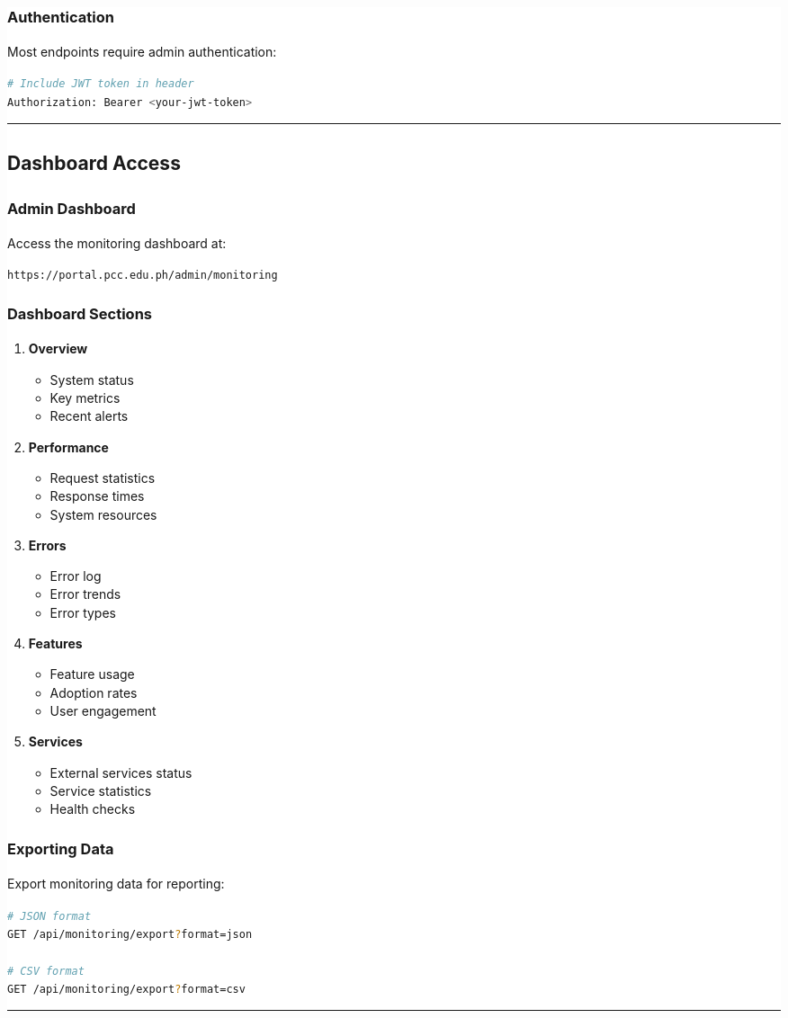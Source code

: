 ### Authentication

Most endpoints require admin authentication:

```bash
# Include JWT token in header
Authorization: Bearer <your-jwt-token>
```

---

## Dashboard Access

### Admin Dashboard

Access the monitoring dashboard at:

```
https://portal.pcc.edu.ph/admin/monitoring
```

### Dashboard Sections

1. **Overview**
   - System status
   - Key metrics
   - Recent alerts

2. **Performance**
   - Request statistics
   - Response times
   - System resources

3. **Errors**
   - Error log
   - Error trends
   - Error types

4. **Features**
   - Feature usage
   - Adoption rates
   - User engagement

5. **Services**
   - External services status
   - Service statistics
   - Health checks

### Exporting Data

Export monitoring data for reporting:

```bash
# JSON format
GET /api/monitoring/export?format=json

# CSV format
GET /api/monitoring/export?format=csv
```

---